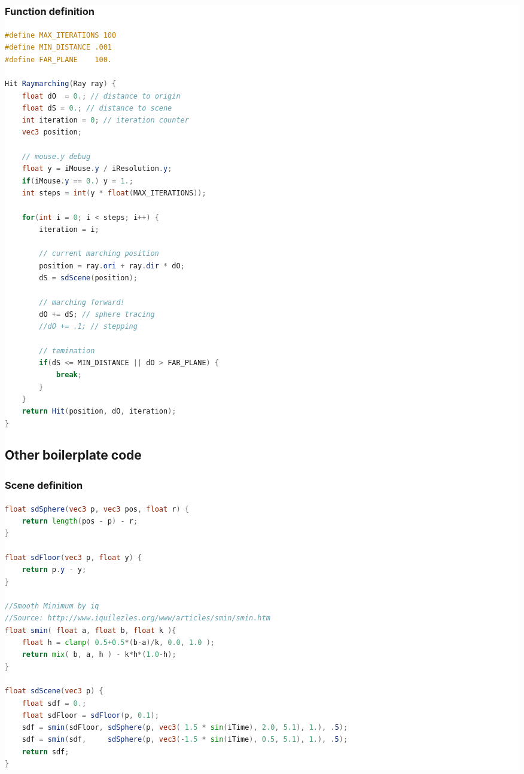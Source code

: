 ### Function definition

```glsl
#define MAX_ITERATIONS 100
#define MIN_DISTANCE .001
#define FAR_PLANE    100.

Hit Raymarching(Ray ray) {
    float dO  = 0.; // distance to origin
    float dS = 0.; // distance to scene
    int iteration = 0; // iteration counter
    vec3 position;
    
    // mouse.y debug
    float y = iMouse.y / iResolution.y;
    if(iMouse.y == 0.) y = 1.;
    int steps = int(y * float(MAX_ITERATIONS));
    
    for(int i = 0; i < steps; i++) {
        iteration = i;

        // current marching position
        position = ray.ori + ray.dir * dO;
        dS = sdScene(position);

        // marching forward!
        dO += dS; // sphere tracing
        //dO += .1; // stepping

        // temination
        if(dS <= MIN_DISTANCE || dO > FAR_PLANE) {
            break;       
        }   
    }   
    return Hit(position, dO, iteration);
}
```

## Other boilerplate code
### Scene definition
```glsl
float sdSphere(vec3 p, vec3 pos, float r) {
    return length(pos - p) - r;   
}

float sdFloor(vec3 p, float y) {
    return p.y - y;  
}

//Smooth Minimum by iq
//Source: http://www.iquilezles.org/www/articles/smin/smin.htm
float smin( float a, float b, float k ){
    float h = clamp( 0.5+0.5*(b-a)/k, 0.0, 1.0 );
    return mix( b, a, h ) - k*h*(1.0-h);
}

float sdScene(vec3 p) {
    float sdf = 0.;
    float sdFloor = sdFloor(p, 0.1);
    sdf = smin(sdFloor, sdSphere(p, vec3( 1.5 * sin(iTime), 2.0, 5.1), 1.), .5);
    sdf = smin(sdf,     sdSphere(p, vec3(-1.5 * sin(iTime), 0.5, 5.1), 1.), .5);
    return sdf;
}
```